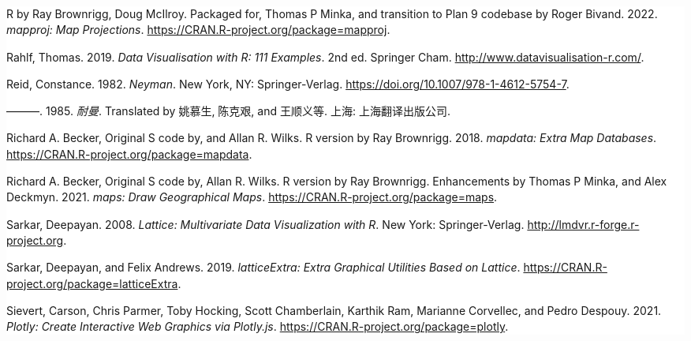 </div>

<div id="ref-mapproj" class="csl-entry">

R by Ray Brownrigg, Doug McIlroy. Packaged for, Thomas P Minka, and transition to Plan 9 codebase by Roger Bivand. 2022. *<span class="nocase">mapproj</span>: Map Projections*. <https://CRAN.R-project.org/package=mapproj>.

</div>

<div id="ref-Rahlf2019" class="csl-entry">

Rahlf, Thomas. 2019. *Data Visualisation with R: 111 Examples*. 2nd ed. Springer Cham. <http://www.datavisualisation-r.com/>.

</div>

<div id="ref-Reid1982" class="csl-entry">

Reid, Constance. 1982. *Neyman*. New York, NY: Springer-Verlag. <https://doi.org/10.1007/978-1-4612-5754-7>.

</div>

<div id="ref-Yao1985" class="csl-entry">

———. 1985. *耐曼*. Translated by 姚慕生, 陈克艰, and 王顺义等. 上海: 上海翻译出版公司.

</div>

<div id="ref-mapdata" class="csl-entry">

Richard A. Becker, Original S code by, and Allan R. Wilks. R version by Ray Brownrigg. 2018. *<span class="nocase">mapdata</span>: Extra Map Databases*. <https://CRAN.R-project.org/package=mapdata>.

</div>

<div id="ref-maps" class="csl-entry">

Richard A. Becker, Original S code by, Allan R. Wilks. R version by Ray Brownrigg. Enhancements by Thomas P Minka, and Alex Deckmyn. 2021. *<span class="nocase">maps</span>: Draw Geographical Maps*. <https://CRAN.R-project.org/package=maps>.

</div>

<div id="ref-Sarkar2008" class="csl-entry">

Sarkar, Deepayan. 2008. *Lattice: Multivariate Data Visualization with R*. New York: Springer-Verlag. <http://lmdvr.r-forge.r-project.org>.

</div>

<div id="ref-latticeExtra" class="csl-entry">

Sarkar, Deepayan, and Felix Andrews. 2019. *<span class="nocase">latticeExtra</span>: Extra Graphical Utilities Based on Lattice*. <https://CRAN.R-project.org/package=latticeExtra>.

</div>

<div id="ref-plotly" class="csl-entry">

Sievert, Carson, Chris Parmer, Toby Hocking, Scott Chamberlain, Karthik Ram, Marianne Corvellec, and Pedro Despouy. 2021. *Plotly: Create Interactive Web Graphics via Plotly.js*. <https://CRAN.R-project.org/package=plotly>.
